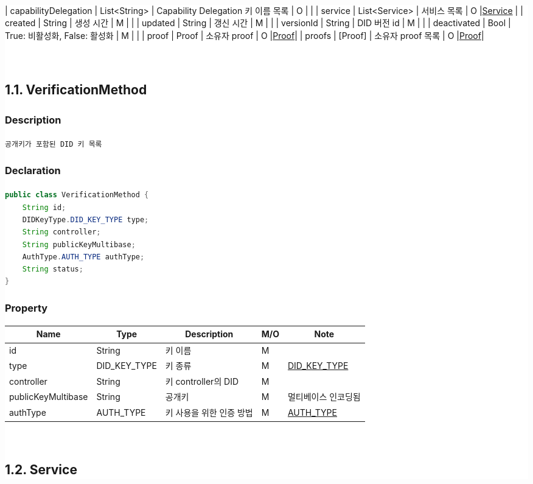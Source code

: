 | capabilityDelegation | List\<String>             | Capability Delegation 키 이름 목록  |    O    |   | 
| service              | List\<Service>            | 서비스 목록                        |    O    |[Service](#12-service)  | 
| created              |  String              | 생성 시간                            |    M    | | 
| updated              |  String              | 갱신 시간                            |    M    | | 
| versionId            |  String              | DID 버전 id                         |    M    | | 
| deactivated          |  Bool                | True: 비활성화, False: 활성화            |    M    |   | 
| proof                |  Proof               | 소유자 proof                            |    O    |[Proof](#4-proof)| 
| proofs               |  [Proof]             | 소유자 proof 목록                    |    O    |[Proof](#4-proof)| 

<br>

## 1.1. VerificationMethod

### Description

`공개키가 포함된 DID 키 목록`

### Declaration

```java
public class VerificationMethod {
    String id;
    DIDKeyType.DID_KEY_TYPE type;
    String controller;
    String publicKeyMultibase;
    AuthType.AUTH_TYPE authType;
    String status;
}
```

### Property

| Name               | Type       | Description                            | **M/O** | **Note**              |
|--------------------|------------|----------------------------------------|---------|-----------------------|
| id                 | String     | 키 이름                               |    M    |                       | 
| type               | DID_KEY_TYPE | 키 종류                              |    M    | [DID_KEY_TYPE](#1-did_key_type) | 
| controller         | String     | 키 controller의 DID                   |    M    |                       | 
| publicKeyMultibase | String     | 공개키                       |    M    | 멀티베이스 인코딩됨  | 
| authType           | AUTH_TYPE   | 키 사용을 위한 인증 방법     |    M    | [AUTH_TYPE](#5-auth_type) | 

<br>

## 1.2. Service
